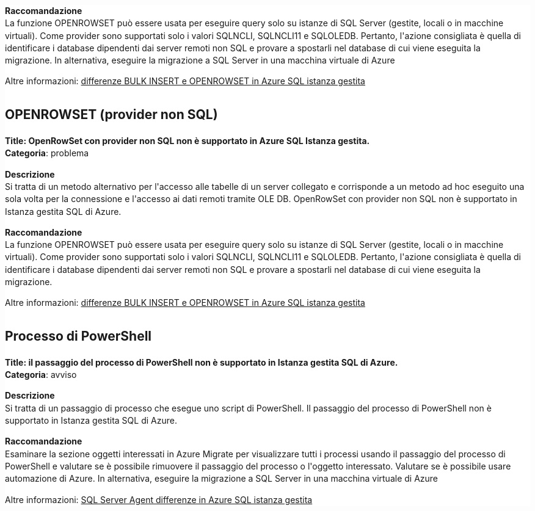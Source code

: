 

**Raccomandazione**   
La funzione OPENROWSET può essere usata per eseguire query solo su istanze di SQL Server (gestite, locali o in macchine virtuali). Come provider sono supportati solo i valori SQLNCLI, SQLNCLI11 e SQLOLEDB. Pertanto, l'azione consigliata è quella di identificare i database dipendenti dai server remoti non SQL e provare a spostarli nel database di cui viene eseguita la migrazione. In alternativa, eseguire la migrazione a SQL Server in una macchina virtuale di Azure

Altre informazioni: [differenze BULK INSERT e OPENROWSET in Azure SQL istanza gestita ](../../managed-instance/transact-sql-tsql-differences-sql-server.md#bulk-insert--openrowset)

## <a name="openrowset-non-sql-provider"></a>OPENROWSET (provider non SQL)<a id="OpenRowsetWithNonSQLProvider"></a>

**Title: OpenRowSet con provider non SQL non è supportato in Azure SQL Istanza gestita.**   
**Categoria**: problema   

**Descrizione**   
Si tratta di un metodo alternativo per l'accesso alle tabelle di un server collegato e corrisponde a un metodo ad hoc eseguito una sola volta per la connessione e l'accesso ai dati remoti tramite OLE DB. OpenRowSet con provider non SQL non è supportato in Istanza gestita SQL di Azure. 



**Raccomandazione**   
La funzione OPENROWSET può essere usata per eseguire query solo su istanze di SQL Server (gestite, locali o in macchine virtuali). Come provider sono supportati solo i valori SQLNCLI, SQLNCLI11 e SQLOLEDB. Pertanto, l'azione consigliata è quella di identificare i database dipendenti dai server remoti non SQL e provare a spostarli nel database di cui viene eseguita la migrazione.

Altre informazioni: [differenze BULK INSERT e OPENROWSET in Azure SQL istanza gestita ](../../managed-instance/transact-sql-tsql-differences-sql-server.md#bulk-insert--openrowset)


## <a name="powershell-job"></a>Processo di PowerShell<a id="PowerShellJob"></a>

**Title: il passaggio del processo di PowerShell non è supportato in Istanza gestita SQL di Azure.**   
**Categoria**: avviso   

**Descrizione**   
Si tratta di un passaggio di processo che esegue uno script di PowerShell. Il passaggio del processo di PowerShell non è supportato in Istanza gestita SQL di Azure. 



**Raccomandazione**   
Esaminare la sezione oggetti interessati in Azure Migrate per visualizzare tutti i processi usando il passaggio del processo di PowerShell e valutare se è possibile rimuovere il passaggio del processo o l'oggetto interessato.  Valutare se è possibile usare automazione di Azure. In alternativa, eseguire la migrazione a SQL Server in una macchina virtuale di Azure

Altre informazioni: [SQL Server Agent differenze in Azure SQL istanza gestita ](../../managed-instance/transact-sql-tsql-differences-sql-server.md#sql-server-agent)
